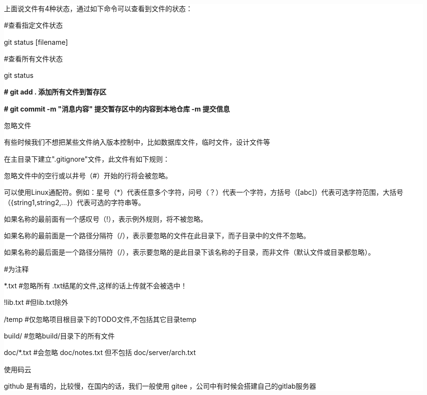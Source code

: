 上面说文件有4种状态，通过如下命令可以查看到文件的状态：



\#查看指定文件状态

git status [filename]



\#查看所有文件状态

git status



**# git add .          添加所有文件到暂存区**

**# git commit -m "消息内容"   提交暂存区中的内容到本地仓库 -m 提交信息**





忽略文件

有些时候我们不想把某些文件纳入版本控制中，比如数据库文件，临时文件，设计文件等



在主目录下建立".gitignore"文件，此文件有如下规则：



忽略文件中的空行或以井号（#）开始的行将会被忽略。



可以使用Linux通配符。例如：星号（*）代表任意多个字符，问号（？）代表一个字符，方括号（[abc]）代表可选字符范围，大括号（{string1,string2,...}）代表可选的字符串等。



如果名称的最前面有一个感叹号（!），表示例外规则，将不被忽略。



如果名称的最前面是一个路径分隔符（/），表示要忽略的文件在此目录下，而子目录中的文件不忽略。



如果名称的最后面是一个路径分隔符（/），表示要忽略的是此目录下该名称的子目录，而非文件（默认文件或目录都忽略）。



\#为注释

*.txt     #忽略所有 .txt结尾的文件,这样的话上传就不会被选中！

!lib.txt   #但lib.txt除外

/temp     #仅忽略项目根目录下的TODO文件,不包括其它目录temp

build/    #忽略build/目录下的所有文件

doc/*.txt   #会忽略 doc/notes.txt 但不包括 doc/server/arch.txt





使用码云

github 是有墙的，比较慢，在国内的话，我们一般使用 gitee ，公司中有时候会搭建自己的gitlab服务器
